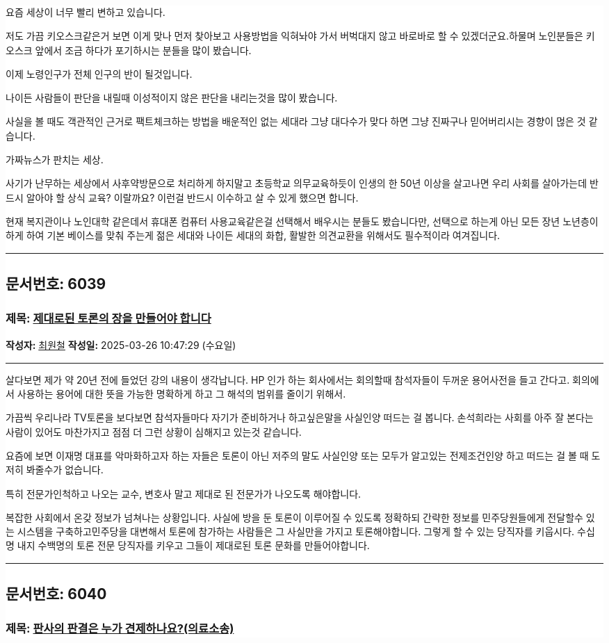 요즘 세상이 너무 빨리 변하고 있습니다.

저도 가끔 키오스크같은거 보면 이게 맞나 먼저 찾아보고 사용방법을 익혀놔야 가서 버벅대지 않고 바로바로 할 수 있겠더군요.하물며 노인분들은 키오스크 앞에서 조금 하다가 포기하시는 분들을 많이 봤습니다.

이제 노령인구가 전체 인구의 반이 될것입니다.

나이든 사람들이 판단을 내릴때 이성적이지 않은 판단을 내리는것을 많이 봤습니다.

사실을 볼 때도 객관적인 근거로 팩트체크하는 방법을 배운적인 없는 세대라 그냥 대다수가 맞다 하면 그냥 진짜구나 믿어버리시는 경향이 먾은 것 같습니다.

가짜뉴스가 판치는 세상.

사기가 난무하는 세상에서 사후약방문으로 처리하게 하지말고 초등학교 의무교육하듯이 인생의 한 50년 이상을 살고나면 우리 사회를 살아가는데 반드시 알아야 할 상식 교육? 이랄까요? 이런걸 반드시 이수하고 살 수 있게 했으면 합니다.

현재 복지관이나 노인대학 같은데서 휴대폰 컴퓨터 사용교육같은걸 선택해서 배우시는 분들도 봤습니다만, 선택으로 하는게 아닌 모든 장년 노년층이 하게 하여 기본 베이스를 맞춰 주는게 젊은 세대와 나이든 세대의 화합, 활발한 의견교환을 위해서도 필수적이라 여겨집니다.

---





## 문서번호: 6039

### 제목: [제대로된 토론의 장을 만들어야 합니다](https://q4all.kr/redirect/detail/5d4badac-ea5d-4356-8241-c3479ee78b69)

**작성자:** [최원철](https://q4all.kr/user/profile/9215)
**작성일:** 2025-03-26 10:47:29 (수요일)

---

살다보면 제가 약 20년 전에 들었던 강의 내용이 생각납니다. HP 인가 하는 회사에서는 회의할때 참석자들이 두꺼운 용어사전을 들고 간다고. 회의에서 사용하는 용어에 대한 뜻을 가능한 명확하게 하고 그 해석의 범위를 줄이기 위해서.

가끔씩 우리나라 TV토론을 보다보면 참석자들마다 자기가 준비하거나 하고싶은말을 사실인양 떠드는 걸 봅니다. 손석희라는 사회를 아주 잘 본다는 사람이 있어도 마찬가지고 점점 더 그런 상황이 심해지고 있는것 같습니다.

요즘에 보면 이재명 대표를 악마화하고자 하는 자들은 토론이 아닌 저주의 말도 사실인양 또는 모두가 알고있는 전제조건인양 하고 떠드는 걸 볼 때 도저히 봐줄수가 없습니다.

특히 전문가인척하고 나오는 교수, 변호사 말고 제대로 된 전문가가 나오도록 해야합니다.

복잡한 사회에서 온갖 정보가 넘쳐나는 상황입니다. 사실에 방을 둔 토론이 이루어질 수 있도록 정확하되 간략한 정보를 민주당원들에게 전달할수 있는 시스템을 구축하고민주당을 대변해서 토론에 참가하는 사람들은 그 사실만을 가지고 토론해야합니다. 그렇게 할 수 있는 당직자를 키웁시다. 수십명 내지 수백명의 토론 전문 당직자를 키우고 그들이 제대로된 토론 문화를 만들어야합니다.

---





## 문서번호: 6040

### 제목: [판사의 판결은 누가 견제하나요?(의료소송)](https://q4all.kr/redirect/detail/7c20407a-dbcf-428f-ac24-56f1f7896fcb)
